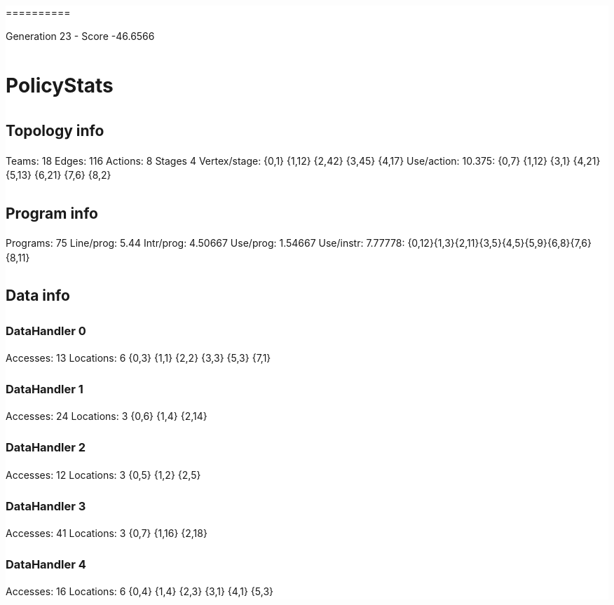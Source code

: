 
==========

Generation 23 - Score -46.6566

# PolicyStats
## Topology info
Teams:		18
Edges:		116
Actions:	8
Stages		4
Vertex/stage:	{0,1} {1,12} {2,42} {3,45} {4,17} 
Use/action:	10.375: {0,7} {1,12} {3,1} {4,21} {5,13} {6,21} {7,6} {8,2} 

## Program info
Programs:	75
Line/prog:	5.44
Intr/prog:	4.50667
Use/prog:	1.54667
Use/instr:	7.77778: {0,12}{1,3}{2,11}{3,5}{4,5}{5,9}{6,8}{7,6}{8,11}

## Data info

### DataHandler 0
Accesses:	13
Locations:	6
{0,3} {1,1} {2,2} {3,3} {5,3} {7,1} 

### DataHandler 1
Accesses:	24
Locations:	3
{0,6} {1,4} {2,14} 

### DataHandler 2
Accesses:	12
Locations:	3
{0,5} {1,2} {2,5} 

### DataHandler 3
Accesses:	41
Locations:	3
{0,7} {1,16} {2,18} 

### DataHandler 4
Accesses:	16
Locations:	6
{0,4} {1,4} {2,3} {3,1} {4,1} {5,3} 
